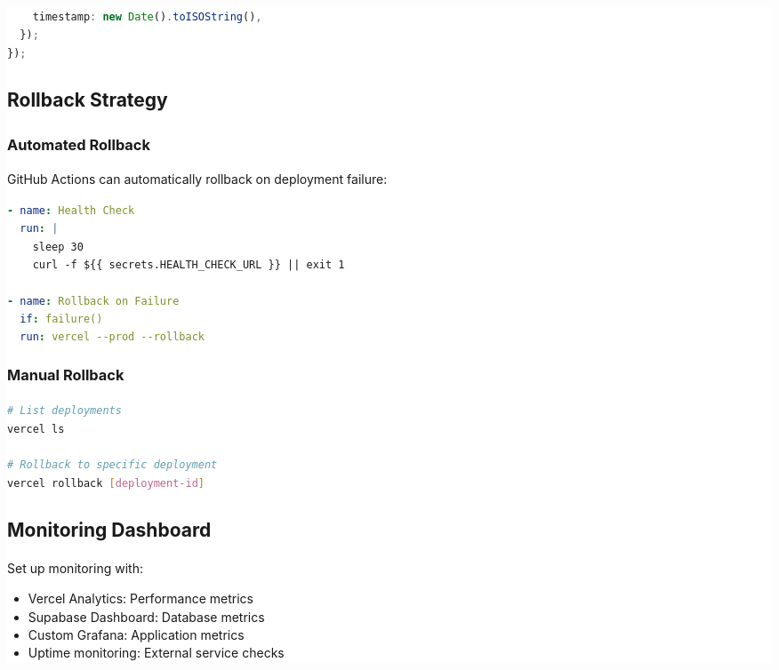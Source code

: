 ```typescript
    timestamp: new Date().toISOString(),
  });
});
```

## Rollback Strategy

### Automated Rollback

GitHub Actions can automatically rollback on deployment failure:

```yaml
- name: Health Check
  run: |
    sleep 30
    curl -f ${{ secrets.HEALTH_CHECK_URL }} || exit 1

- name: Rollback on Failure
  if: failure()
  run: vercel --prod --rollback
```

### Manual Rollback

```bash
# List deployments
vercel ls

# Rollback to specific deployment
vercel rollback [deployment-id]
```

## Monitoring Dashboard

Set up monitoring with:

- Vercel Analytics: Performance metrics
- Supabase Dashboard: Database metrics
- Custom Grafana: Application metrics
- Uptime monitoring: External service checks

